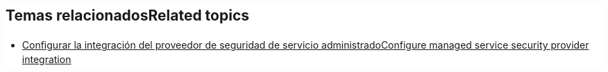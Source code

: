## <a name="related-topics"></a><span data-ttu-id="625aa-183">Temas relacionados</span><span class="sxs-lookup"><span data-stu-id="625aa-183">Related topics</span></span>
- [<span data-ttu-id="625aa-184">Configurar la integración del proveedor de seguridad de servicio administrado</span><span class="sxs-lookup"><span data-stu-id="625aa-184">Configure managed service security provider integration</span></span>](configure-mssp-support.md)